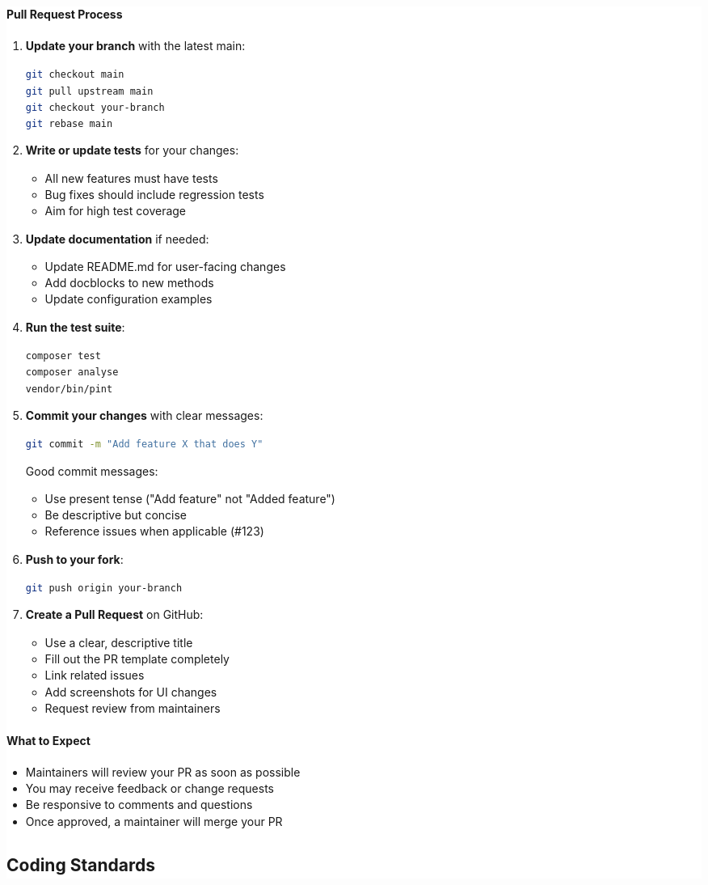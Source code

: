 #### Pull Request Process

1. **Update your branch** with the latest main:
   ```bash
   git checkout main
   git pull upstream main
   git checkout your-branch
   git rebase main
   ```

2. **Write or update tests** for your changes:
    - All new features must have tests
    - Bug fixes should include regression tests
    - Aim for high test coverage

3. **Update documentation** if needed:
    - Update README.md for user-facing changes
    - Add docblocks to new methods
    - Update configuration examples

4. **Run the test suite**:
   ```bash
   composer test
   composer analyse
   vendor/bin/pint
   ```

5. **Commit your changes** with clear messages:
   ```bash
   git commit -m "Add feature X that does Y"
   ```

   Good commit messages:
    - Use present tense ("Add feature" not "Added feature")
    - Be descriptive but concise
    - Reference issues when applicable (#123)

6. **Push to your fork**:
   ```bash
   git push origin your-branch
   ```

7. **Create a Pull Request** on GitHub:
    - Use a clear, descriptive title
    - Fill out the PR template completely
    - Link related issues
    - Add screenshots for UI changes
    - Request review from maintainers

#### What to Expect

- Maintainers will review your PR as soon as possible
- You may receive feedback or change requests
- Be responsive to comments and questions
- Once approved, a maintainer will merge your PR

## Coding Standards
